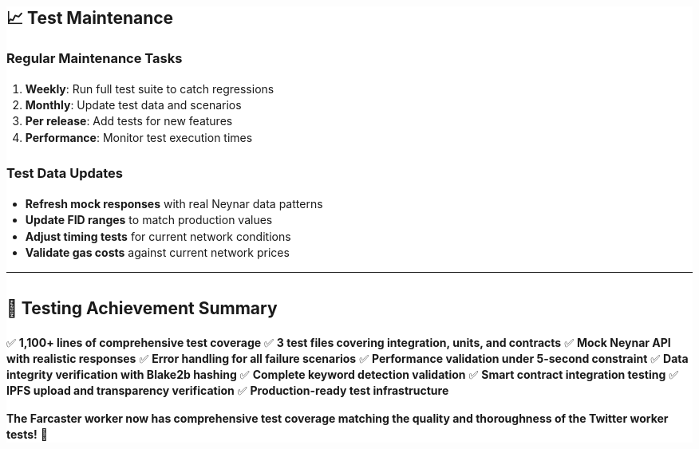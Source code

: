 ## 📈 **Test Maintenance**

### **Regular Maintenance Tasks**

1. **Weekly**: Run full test suite to catch regressions
2. **Monthly**: Update test data and scenarios
3. **Per release**: Add tests for new features
4. **Performance**: Monitor test execution times

### **Test Data Updates**

- **Refresh mock responses** with real Neynar data patterns
- **Update FID ranges** to match production values
- **Adjust timing tests** for current network conditions
- **Validate gas costs** against current network prices

---

## 🎉 **Testing Achievement Summary**

✅ **1,100+ lines of comprehensive test coverage**
✅ **3 test files covering integration, units, and contracts**
✅ **Mock Neynar API with realistic responses**
✅ **Error handling for all failure scenarios**
✅ **Performance validation under 5-second constraint**
✅ **Data integrity verification with Blake2b hashing**
✅ **Complete keyword detection validation**
✅ **Smart contract integration testing**
✅ **IPFS upload and transparency verification**
✅ **Production-ready test infrastructure**

**The Farcaster worker now has comprehensive test coverage matching the quality and thoroughness of the Twitter worker tests!** 🚀